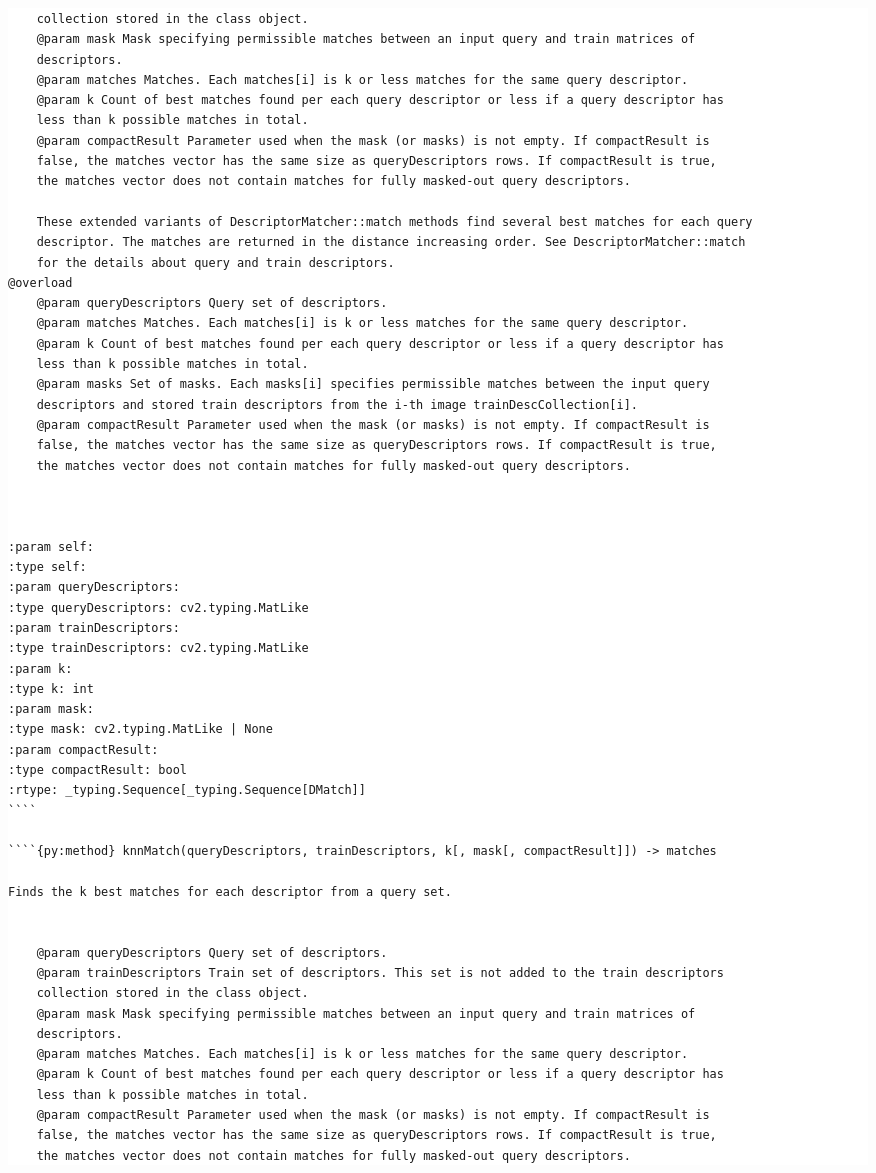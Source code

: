 `````{py:class} DescriptorMatcher
    collection stored in the class object.
    @param mask Mask specifying permissible matches between an input query and train matrices of
    descriptors.
    @param matches Matches. Each matches[i] is k or less matches for the same query descriptor.
    @param k Count of best matches found per each query descriptor or less if a query descriptor has
    less than k possible matches in total.
    @param compactResult Parameter used when the mask (or masks) is not empty. If compactResult is
    false, the matches vector has the same size as queryDescriptors rows. If compactResult is true,
    the matches vector does not contain matches for fully masked-out query descriptors.

    These extended variants of DescriptorMatcher::match methods find several best matches for each query
    descriptor. The matches are returned in the distance increasing order. See DescriptorMatcher::match
    for the details about query and train descriptors.
@overload
    @param queryDescriptors Query set of descriptors.
    @param matches Matches. Each matches[i] is k or less matches for the same query descriptor.
    @param k Count of best matches found per each query descriptor or less if a query descriptor has
    less than k possible matches in total.
    @param masks Set of masks. Each masks[i] specifies permissible matches between the input query
    descriptors and stored train descriptors from the i-th image trainDescCollection[i].
    @param compactResult Parameter used when the mask (or masks) is not empty. If compactResult is
    false, the matches vector has the same size as queryDescriptors rows. If compactResult is true,
    the matches vector does not contain matches for fully masked-out query descriptors.



:param self: 
:type self: 
:param queryDescriptors: 
:type queryDescriptors: cv2.typing.MatLike
:param trainDescriptors: 
:type trainDescriptors: cv2.typing.MatLike
:param k: 
:type k: int
:param mask: 
:type mask: cv2.typing.MatLike | None
:param compactResult: 
:type compactResult: bool
:rtype: _typing.Sequence[_typing.Sequence[DMatch]]
````

````{py:method} knnMatch(queryDescriptors, trainDescriptors, k[, mask[, compactResult]]) -> matches

Finds the k best matches for each descriptor from a query set.


    @param queryDescriptors Query set of descriptors.
    @param trainDescriptors Train set of descriptors. This set is not added to the train descriptors
    collection stored in the class object.
    @param mask Mask specifying permissible matches between an input query and train matrices of
    descriptors.
    @param matches Matches. Each matches[i] is k or less matches for the same query descriptor.
    @param k Count of best matches found per each query descriptor or less if a query descriptor has
    less than k possible matches in total.
    @param compactResult Parameter used when the mask (or masks) is not empty. If compactResult is
    false, the matches vector has the same size as queryDescriptors rows. If compactResult is true,
    the matches vector does not contain matches for fully masked-out query descriptors.
`````